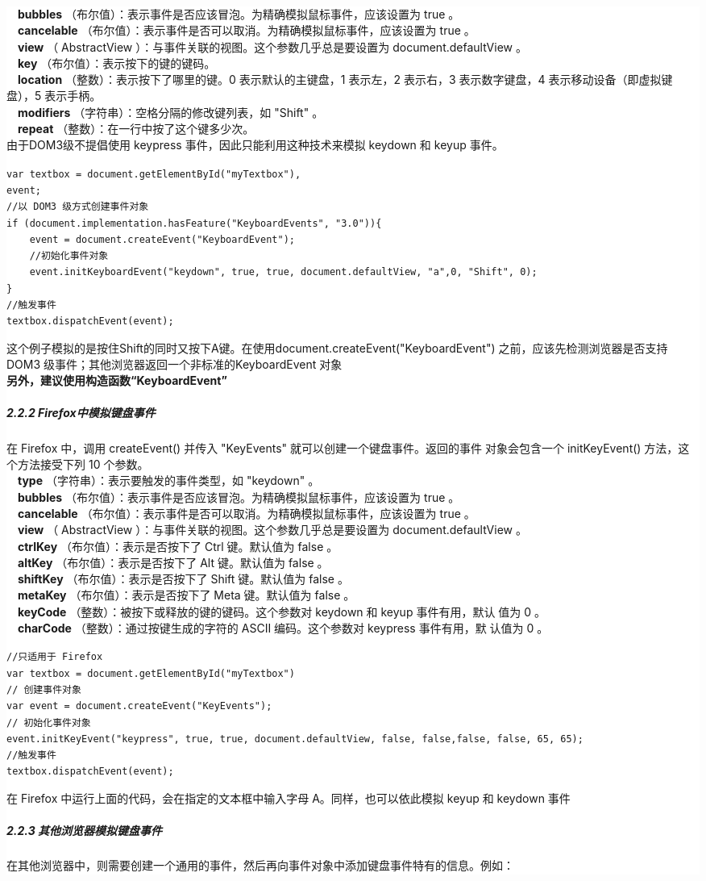 　**bubbles** （布尔值）：表示事件是否应该冒泡。为精确模拟鼠标事件，应该设置为 true 。  
　**cancelable** （布尔值）：表示事件是否可以取消。为精确模拟鼠标事件，应该设置为 true 。  
　**view** （ AbstractView ）：与事件关联的视图。这个参数几乎总是要设置为 document.defaultView 。  
　**key** （布尔值）：表示按下的键的键码。  
　**location** （整数）：表示按下了哪里的键。0 表示默认的主键盘，1 表示左，2 表示右，3 表示数字键盘，4 表示移动设备（即虚拟键盘），5 表示手柄。  
　**modifiers** （字符串）：空格分隔的修改键列表，如 "Shift" 。  
　**repeat** （整数）：在一行中按了这个键多少次。  
由于DOM3级不提倡使用 keypress 事件，因此只能利用这种技术来模拟 keydown 和 keyup 事件。
```
var textbox = document.getElementById("myTextbox"),
event;
//以 DOM3 级方式创建事件对象
if (document.implementation.hasFeature("KeyboardEvents", "3.0")){
    event = document.createEvent("KeyboardEvent");
    //初始化事件对象
    event.initKeyboardEvent("keydown", true, true, document.defaultView, "a",0, "Shift", 0);
}
//触发事件
textbox.dispatchEvent(event);
```
这个例子模拟的是按住Shift的同时又按下A键。在使用document.createEvent("KeyboardEvent") 之前，应该先检测浏览器是否支持 DOM3 级事件；其他浏览器返回一个非标准的KeyboardEvent 对象  
**另外，建议使用构造函数“KeyboardEvent”**
##### 2.2.2 Firefox中模拟键盘事件
在 Firefox 中，调用 createEvent() 并传入 "KeyEvents" 就可以创建一个键盘事件。返回的事件
对象会包含一个 initKeyEvent() 方法，这个方法接受下列 10 个参数。  
　**type** （字符串）：表示要触发的事件类型，如 "keydown" 。  
　**bubbles** （布尔值）：表示事件是否应该冒泡。为精确模拟鼠标事件，应该设置为 true 。  
　**cancelable** （布尔值）：表示事件是否可以取消。为精确模拟鼠标事件，应该设置为 true 。  
　**view** （ AbstractView ）：与事件关联的视图。这个参数几乎总是要设置为 document.defaultView 。  
　**ctrlKey** （布尔值）：表示是否按下了 Ctrl 键。默认值为 false 。  
　**altKey** （布尔值）：表示是否按下了 Alt 键。默认值为 false 。  
　**shiftKey** （布尔值）：表示是否按下了 Shift 键。默认值为 false 。  
　**metaKey** （布尔值）：表示是否按下了 Meta 键。默认值为 false 。  
　**keyCode** （整数）：被按下或释放的键的键码。这个参数对 keydown 和 keyup 事件有用，默认
值为 0 。  
　**charCode** （整数）：通过按键生成的字符的 ASCII 编码。这个参数对 keypress 事件有用，默
认值为 0 。  

```
//只适用于 Firefox
var textbox = document.getElementById("myTextbox")
// 创建事件对象
var event = document.createEvent("KeyEvents");
// 初始化事件对象
event.initKeyEvent("keypress", true, true, document.defaultView, false, false,false, false, 65, 65);
//触发事件
textbox.dispatchEvent(event);
```
在 Firefox 中运行上面的代码，会在指定的文本框中输入字母 A。同样，也可以依此模拟 keyup 和 keydown 事件
##### 2.2.3 其他浏览器模拟键盘事件
在其他浏览器中，则需要创建一个通用的事件，然后再向事件对象中添加键盘事件特有的信息。例如：  
